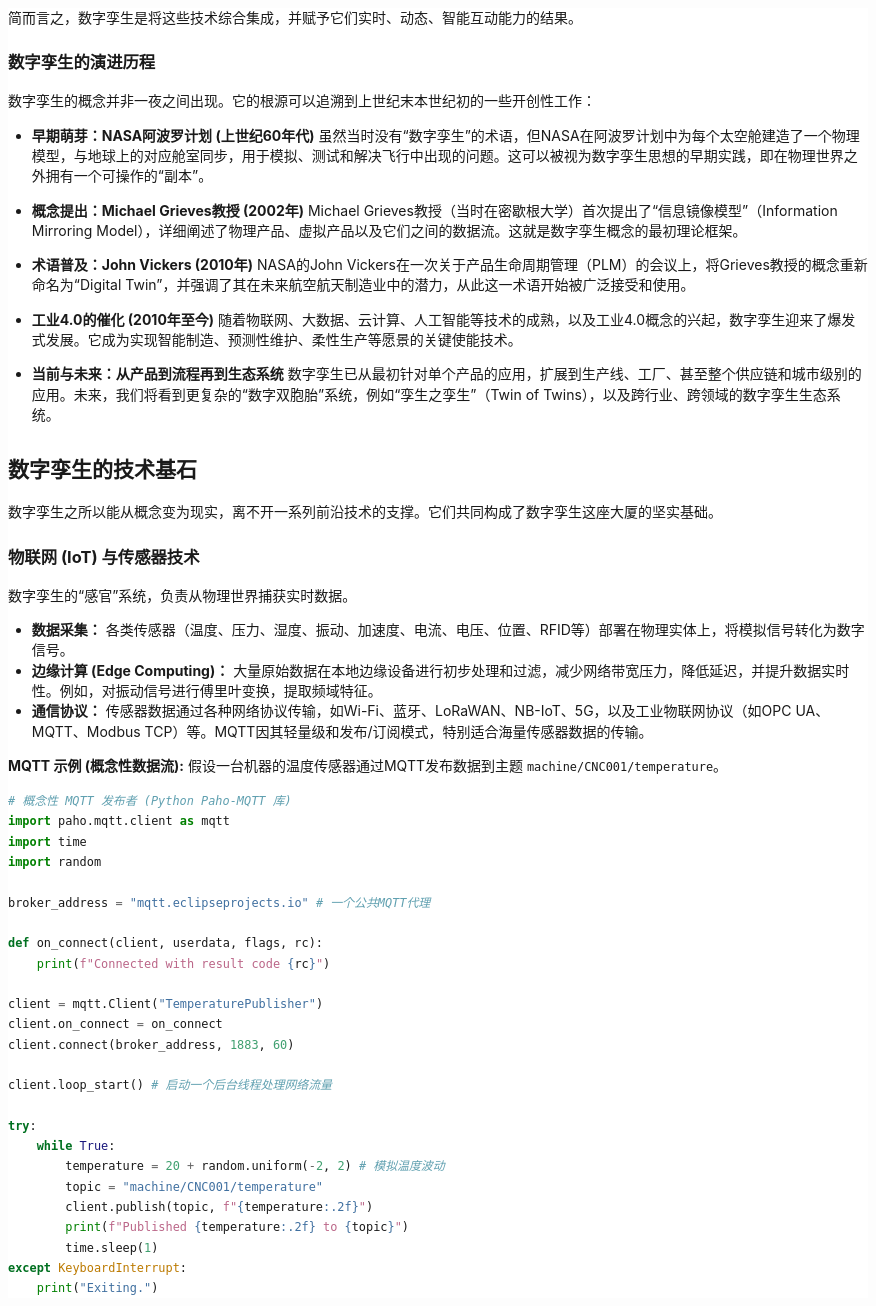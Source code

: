 简而言之，数字孪生是将这些技术综合集成，并赋予它们实时、动态、智能互动能力的结果。

### 数字孪生的演进历程

数字孪生的概念并非一夜之间出现。它的根源可以追溯到上世纪末本世纪初的一些开创性工作：

*   **早期萌芽：NASA阿波罗计划 (上世纪60年代)**
    虽然当时没有“数字孪生”的术语，但NASA在阿波罗计划中为每个太空舱建造了一个物理模型，与地球上的对应舱室同步，用于模拟、测试和解决飞行中出现的问题。这可以被视为数字孪生思想的早期实践，即在物理世界之外拥有一个可操作的“副本”。

*   **概念提出：Michael Grieves教授 (2002年)**
    Michael Grieves教授（当时在密歇根大学）首次提出了“信息镜像模型”（Information Mirroring Model），详细阐述了物理产品、虚拟产品以及它们之间的数据流。这就是数字孪生概念的最初理论框架。

*   **术语普及：John Vickers (2010年)**
    NASA的John Vickers在一次关于产品生命周期管理（PLM）的会议上，将Grieves教授的概念重新命名为“Digital Twin”，并强调了其在未来航空航天制造业中的潜力，从此这一术语开始被广泛接受和使用。

*   **工业4.0的催化 (2010年至今)**
    随着物联网、大数据、云计算、人工智能等技术的成熟，以及工业4.0概念的兴起，数字孪生迎来了爆发式发展。它成为实现智能制造、预测性维护、柔性生产等愿景的关键使能技术。

*   **当前与未来：从产品到流程再到生态系统**
    数字孪生已从最初针对单个产品的应用，扩展到生产线、工厂、甚至整个供应链和城市级别的应用。未来，我们将看到更复杂的“数字双胞胎”系统，例如“孪生之孪生”（Twin of Twins），以及跨行业、跨领域的数字孪生生态系统。

## 数字孪生的技术基石

数字孪生之所以能从概念变为现实，离不开一系列前沿技术的支撑。它们共同构成了数字孪生这座大厦的坚实基础。

### 物联网 (IoT) 与传感器技术

数字孪生的“感官”系统，负责从物理世界捕获实时数据。

*   **数据采集：** 各类传感器（温度、压力、湿度、振动、加速度、电流、电压、位置、RFID等）部署在物理实体上，将模拟信号转化为数字信号。
*   **边缘计算 (Edge Computing)：** 大量原始数据在本地边缘设备进行初步处理和过滤，减少网络带宽压力，降低延迟，并提升数据实时性。例如，对振动信号进行傅里叶变换，提取频域特征。
*   **通信协议：** 传感器数据通过各种网络协议传输，如Wi-Fi、蓝牙、LoRaWAN、NB-IoT、5G，以及工业物联网协议（如OPC UA、MQTT、Modbus TCP）等。MQTT因其轻量级和发布/订阅模式，特别适合海量传感器数据的传输。

**MQTT 示例 (概念性数据流):**
假设一台机器的温度传感器通过MQTT发布数据到主题 `machine/CNC001/temperature`。

```python
# 概念性 MQTT 发布者 (Python Paho-MQTT 库)
import paho.mqtt.client as mqtt
import time
import random

broker_address = "mqtt.eclipseprojects.io" # 一个公共MQTT代理

def on_connect(client, userdata, flags, rc):
    print(f"Connected with result code {rc}")

client = mqtt.Client("TemperaturePublisher")
client.on_connect = on_connect
client.connect(broker_address, 1883, 60)

client.loop_start() # 启动一个后台线程处理网络流量

try:
    while True:
        temperature = 20 + random.uniform(-2, 2) # 模拟温度波动
        topic = "machine/CNC001/temperature"
        client.publish(topic, f"{temperature:.2f}")
        print(f"Published {temperature:.2f} to {topic}")
        time.sleep(1)
except KeyboardInterrupt:
    print("Exiting.")
```